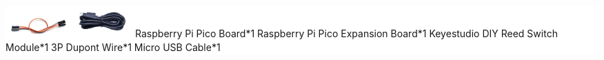 <td><img src="https://raw.githubusercontent.com/keyestudio/KS3024-KS3024F-Keyestudio-Raspberry-Pi-Pico-42-in-1-Sensor-Kit-Python/master/media/0d81e07a0f67700c5a396fc7e1e614e1.jpeg" style="width:0.98958in;height:0.36042in" /></td>
<td><img src="https://raw.githubusercontent.com/keyestudio/KS3024-KS3024F-Keyestudio-Raspberry-Pi-Pico-42-in-1-Sensor-Kit-Python/master/media/edbfec59fe015bd9987e4b4d542b466d.png" style="width:0.8875in;height:0.47569in" /></td>
</tr>
<tr class="even">
<td>Raspberry Pi Pico Board*1</td>
<td>Raspberry Pi Pico Expansion Board*1</td>
<td>Keyestudio DIY Reed Switch Module*1</td>
<td>3P Dupont Wire*1</td>
<td>Micro USB Cable*1</td>
</tr>
</tbody>
</table>
